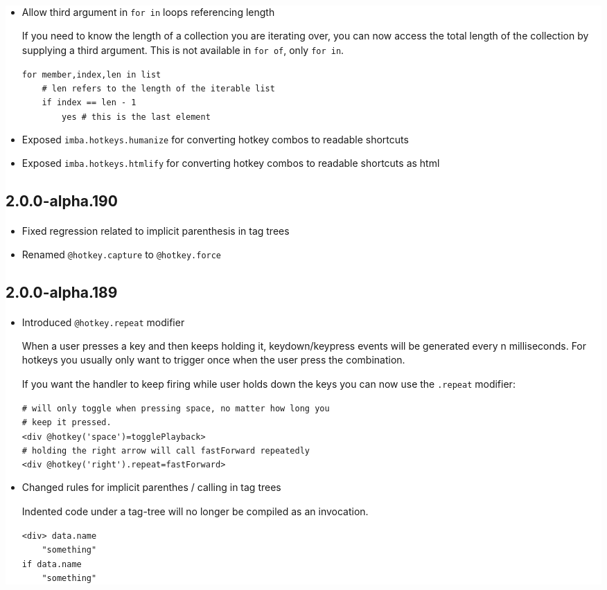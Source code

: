 * Allow third argument in `for in` loops referencing length

    If you need to know the length of a collection you are iterating over, you can now access the total length of the collection by supplying a third argument. This is not available in `for of`, only `for in`.

    ```imba
    for member,index,len in list
        # len refers to the length of the iterable list
        if index == len - 1
            yes # this is the last element
    ```

* Exposed `imba.hotkeys.humanize` for converting hotkey combos to readable shortcuts

* Exposed `imba.hotkeys.htmlify` for converting hotkey combos to readable shortcuts as html

## 2.0.0-alpha.190

* Fixed regression related to implicit parenthesis in tag trees

* Renamed `@hotkey.capture` to `@hotkey.force`

## 2.0.0-alpha.189

* Introduced `@hotkey.repeat` modifier

    When a user presses a key and then keeps holding it, keydown/keypress
    events will be generated every n milliseconds. For hotkeys you usually
    only want to trigger once when the user press the combination.

    If you want the handler to keep firing while user holds down the keys
    you can now use the `.repeat` modifier:

    ```imba
    # will only toggle when pressing space, no matter how long you
    # keep it pressed.
    <div @hotkey('space')=togglePlayback>
    # holding the right arrow will call fastForward repeatedly
    <div @hotkey('right').repeat=fastForward>
    ```

* Changed rules for implicit parenthes / calling in tag trees

    Indented code under a tag-tree will no longer be compiled as an invocation.

    ```imba
    <div> data.name
        "something"
    if data.name
        "something"
    ```
